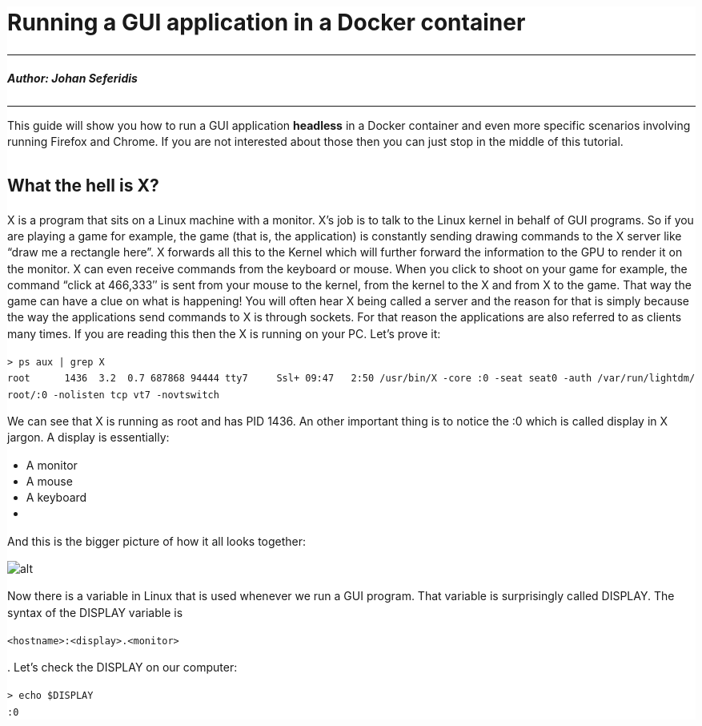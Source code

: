 # Running a GUI application in a Docker container

---

##### Author: Johan Seferidis

---

This guide will show you how to run a GUI application **headless** in a Docker container and even more specific scenarios involving running Firefox and Chrome. If you are not interested about those then you can just stop in the middle of this tutorial.

## What the hell is X?

X is a program that sits on a Linux machine with a monitor. X’s job is to talk to the Linux kernel in behalf of GUI programs. So if you are playing a game for example, the game (that is, the application) is constantly sending drawing commands to the X server like “draw me a rectangle here”. X forwards all this to the Kernel which will further forward the information to the GPU to render it on the monitor.
X can even receive commands from the keyboard or mouse. When you click to shoot on your game for example, the command “click at 466,333″ is sent from your mouse to the kernel, from the kernel to the X and from X to the game. That way the game can have a clue on what is happening!
You will often hear X being called a server and the reason for that is simply because the way the applications send commands to X is through sockets. For that reason the applications are also referred to as clients many times.
If you are reading this then the X is running on your PC. Let’s prove it:

```
> ps aux | grep X
root      1436  3.2  0.7 687868 94444 tty7     Ssl+ 09:47   2:50 /usr/bin/X -core :0 -seat seat0 -auth /var/run/lightdm/root/:0 -nolisten tcp vt7 -novtswitch
```

We can see that X is running as root and has PID 1436. An other important thing is to notice the :0 which is called display in X jargon. A display is essentially:

- A monitor
- A mouse
- A keyboard
- 
And this is the bigger picture of how it all looks together:

![alt](http://resource.docker.cn/user-workstation.png)

Now there is a variable in Linux that is used whenever we run a GUI program. That variable is surprisingly called DISPLAY. The syntax of the DISPLAY variable is

```
<hostname>:<display>.<monitor>
```

. Let’s check the DISPLAY on our computer:

```
> echo $DISPLAY
:0
```
